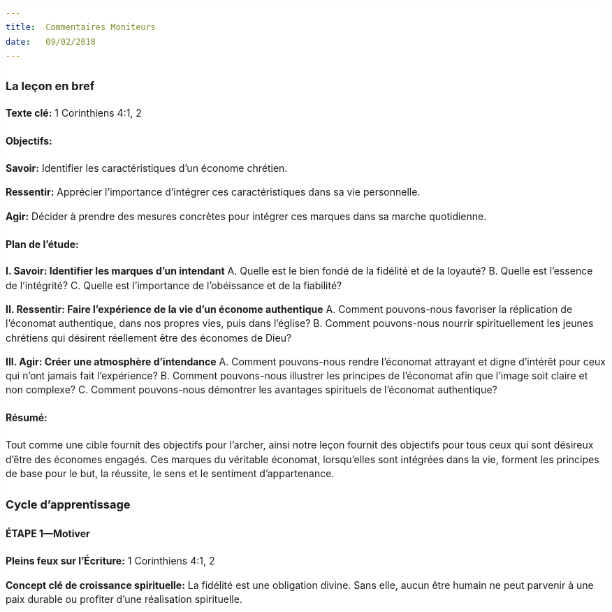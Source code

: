 ```yaml
---
title:  Commentaires Moniteurs
date:   09/02/2018
---
```


### La leçon en bref

**Texte clé:** 1 Corinthiens 4:1, 2

#### Objectifs:

**Savoir:** Identifier les caractéristiques d’un économe chrétien.

**Ressentir:** Apprécier l’importance d’intégrer ces caractéristiques dans sa vie personnelle.

**Agir:** Décider à prendre des mesures concrètes pour intégrer ces marques dans sa marche quotidienne.

#### Plan de l’étude:

**I. Savoir: Identifier les marques d’un intendant**
A. Quelle est le bien fondé de la fidélité et de la loyauté?
B. Quelle est l’essence de l’intégrité?
C. Quelle est l’importance de l’obéissance et de la fiabilité?

**II. Ressentir: Faire l’expérience de la vie d’un économe authentique**
A. Comment pouvons-nous favoriser la réplication de l’économat authentique, dans nos propres vies, puis dans l’église?
B. Comment pouvons-nous nourrir spirituellement les jeunes chrétiens qui désirent réellement être des économes de Dieu?

**III. Agir: Créer une atmosphère d’intendance**
A. Comment pouvons-nous rendre l’économat attrayant et digne d’intérêt pour ceux qui n’ont jamais fait l’expérience?
B. Comment pouvons-nous illustrer les principes de l’économat afin que l’image soit claire et non complexe?
C. Comment pouvons-nous démontrer les avantages spirituels de l’économat authentique?

#### Résumé: 

Tout comme une cible fournit des objectifs pour l’archer, ainsi notre leçon fournit des objectifs pour tous ceux qui sont désireux d’être des économes engagés. Ces marques du véritable économat, lorsqu’elles sont intégrées dans la vie, forment les principes de base pour le but, la réussite, le sens et le sentiment d’appartenance. 

### Cycle d’apprentissage

#### ÉTAPE 1—Motiver

**Pleins feux sur l’Écriture:** 1 Corinthiens 4:1, 2

**Concept clé de croissance spirituelle:** La fidélité est une obligation divine. Sans elle, aucun être humain ne peut parvenir à une paix durable ou profiter d’une réalisation spirituelle. 
